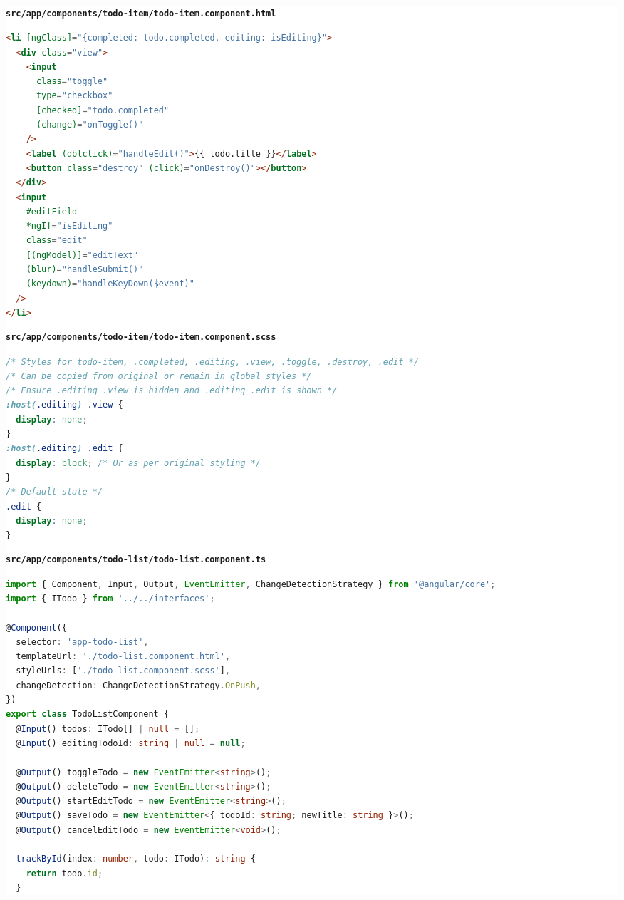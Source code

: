 **`src/app/components/todo-item/todo-item.component.html`**
```html
<li [ngClass]="{completed: todo.completed, editing: isEditing}">
  <div class="view">
    <input
      class="toggle"
      type="checkbox"
      [checked]="todo.completed"
      (change)="onToggle()"
    />
    <label (dblclick)="handleEdit()">{{ todo.title }}</label>
    <button class="destroy" (click)="onDestroy()"></button>
  </div>
  <input
    #editField
    *ngIf="isEditing"
    class="edit"
    [(ngModel)]="editText"
    (blur)="handleSubmit()"
    (keydown)="handleKeyDown($event)"
  />
</li>
```

**`src/app/components/todo-item/todo-item.component.scss`**
```scss
/* Styles for todo-item, .completed, .editing, .view, .toggle, .destroy, .edit */
/* Can be copied from original or remain in global styles */
/* Ensure .editing .view is hidden and .editing .edit is shown */
:host(.editing) .view {
  display: none;
}
:host(.editing) .edit {
  display: block; /* Or as per original styling */
}
/* Default state */
.edit {
  display: none;
}
```

**`src/app/components/todo-list/todo-list.component.ts`**
```typescript
import { Component, Input, Output, EventEmitter, ChangeDetectionStrategy } from '@angular/core';
import { ITodo } from '../../interfaces';

@Component({
  selector: 'app-todo-list',
  templateUrl: './todo-list.component.html',
  styleUrls: ['./todo-list.component.scss'],
  changeDetection: ChangeDetectionStrategy.OnPush,
})
export class TodoListComponent {
  @Input() todos: ITodo[] | null = [];
  @Input() editingTodoId: string | null = null;

  @Output() toggleTodo = new EventEmitter<string>();
  @Output() deleteTodo = new EventEmitter<string>();
  @Output() startEditTodo = new EventEmitter<string>();
  @Output() saveTodo = new EventEmitter<{ todoId: string; newTitle: string }>();
  @Output() cancelEditTodo = new EventEmitter<void>();

  trackById(index: number, todo: ITodo): string {
    return todo.id;
  }
```

  [todosFeatureKey]: TodosState;
  [todosFeatureKey]: todoReducer,